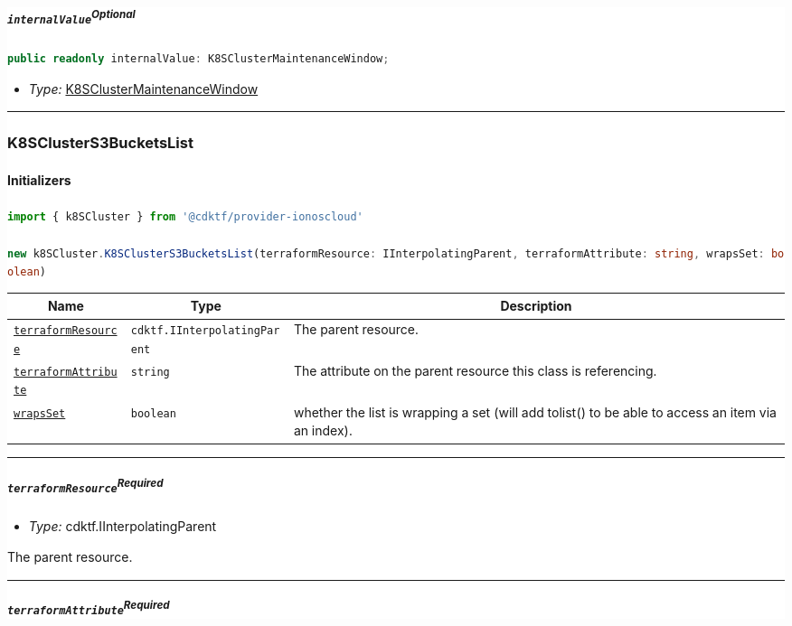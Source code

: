 
##### `internalValue`<sup>Optional</sup> <a name="internalValue" id="@cdktf/provider-ionoscloud.k8SCluster.K8SClusterMaintenanceWindowOutputReference.property.internalValue"></a>

```typescript
public readonly internalValue: K8SClusterMaintenanceWindow;
```

- *Type:* <a href="#@cdktf/provider-ionoscloud.k8SCluster.K8SClusterMaintenanceWindow">K8SClusterMaintenanceWindow</a>

---


### K8SClusterS3BucketsList <a name="K8SClusterS3BucketsList" id="@cdktf/provider-ionoscloud.k8SCluster.K8SClusterS3BucketsList"></a>

#### Initializers <a name="Initializers" id="@cdktf/provider-ionoscloud.k8SCluster.K8SClusterS3BucketsList.Initializer"></a>

```typescript
import { k8SCluster } from '@cdktf/provider-ionoscloud'

new k8SCluster.K8SClusterS3BucketsList(terraformResource: IInterpolatingParent, terraformAttribute: string, wrapsSet: boolean)
```

| **Name** | **Type** | **Description** |
| --- | --- | --- |
| <code><a href="#@cdktf/provider-ionoscloud.k8SCluster.K8SClusterS3BucketsList.Initializer.parameter.terraformResource">terraformResource</a></code> | <code>cdktf.IInterpolatingParent</code> | The parent resource. |
| <code><a href="#@cdktf/provider-ionoscloud.k8SCluster.K8SClusterS3BucketsList.Initializer.parameter.terraformAttribute">terraformAttribute</a></code> | <code>string</code> | The attribute on the parent resource this class is referencing. |
| <code><a href="#@cdktf/provider-ionoscloud.k8SCluster.K8SClusterS3BucketsList.Initializer.parameter.wrapsSet">wrapsSet</a></code> | <code>boolean</code> | whether the list is wrapping a set (will add tolist() to be able to access an item via an index). |

---

##### `terraformResource`<sup>Required</sup> <a name="terraformResource" id="@cdktf/provider-ionoscloud.k8SCluster.K8SClusterS3BucketsList.Initializer.parameter.terraformResource"></a>

- *Type:* cdktf.IInterpolatingParent

The parent resource.

---

##### `terraformAttribute`<sup>Required</sup> <a name="terraformAttribute" id="@cdktf/provider-ionoscloud.k8SCluster.K8SClusterS3BucketsList.Initializer.parameter.terraformAttribute"></a>
